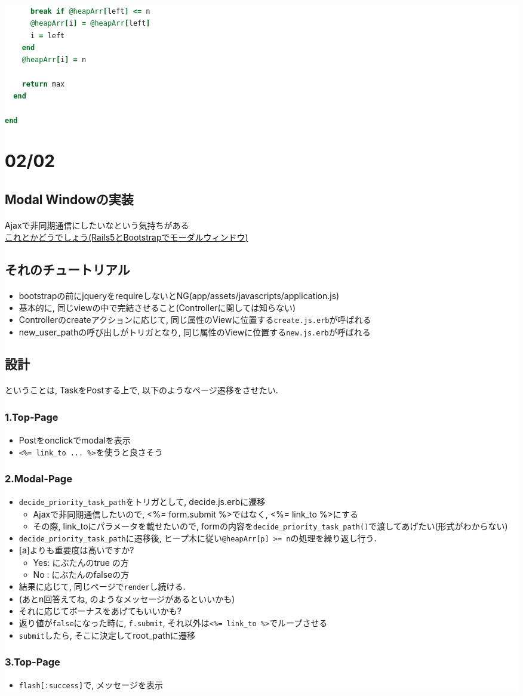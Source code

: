 ```ruby
      break if @heapArr[left] <= n
      @heapArr[i] = @heapArr[left]
      i = left      
    end
    @heapArr[i] = n

    return max
  end

end
```

# 02/02
## Modal Windowの実装
Ajaxで非同期通信にしたいなという気持ちがある  
[これとかどうでしょう(Rails5とBootstrapでモーダルウィンドウ)](https://logist3.com/rails5-bootstrap-modalwindow/)

## それのチュートリアル
 - bootstrapの前にjqueryをrequireしないとNG(app/assets/javascripts/application.js)
 - 基本的に, 同じviewの中で完結させること(Controllerに関しては知らない)
 - Controllerのcreateアクションに応じて, 同じ属性のViewに位置する`create.js.erb`が呼ばれる
 - new_user_pathの呼び出しがトリガとなり, 同じ属性のViewに位置する`new.js.erb`が呼ばれる

## 設計
ということは, TaskをPostする上で, 以下のようなページ遷移をさせたい.  

### 1.Top-Page
 - Postをonclickでmodalを表示
 - `<%= link_to ... %>`を使うと良さそう

### 2.Modal-Page
 - `decide_priority_task_path`をトリガとして, decide.js.erbに遷移
   - Ajaxで非同期通信したいので, <%= form.submit %>ではなく, <%= link_to %>にする
   - その際, link_toにパラメータを載せたいので, formの内容を`decide_priority_task_path()`で渡してあげたい(形式がわからない) 
 - `decide_priority_task_path`に遷移後, ヒープ木に従い`@heapArr[p] >= n`の処理を繰り返し行う.
 - [a]よりも重要度は高いですか?
   - Yes: にぶたんのtrue の方
   - No : にぶたんのfalseの方
 - 結果に応じて, 同じページで`render`し続ける.
 - (あとn回答えてね, のようなメッセージがあるといいかも)
 - それに応じてボーナスをあげてもいいかも?
 - 返り値が`false`になった時に, `f.submit`, それ以外は`<%= link_to %>`でループさせる
 - `submit`したら, そこに決定してroot_pathに遷移


### 3.Top-Page
 - `flash[:success]`で, メッセージを表示
